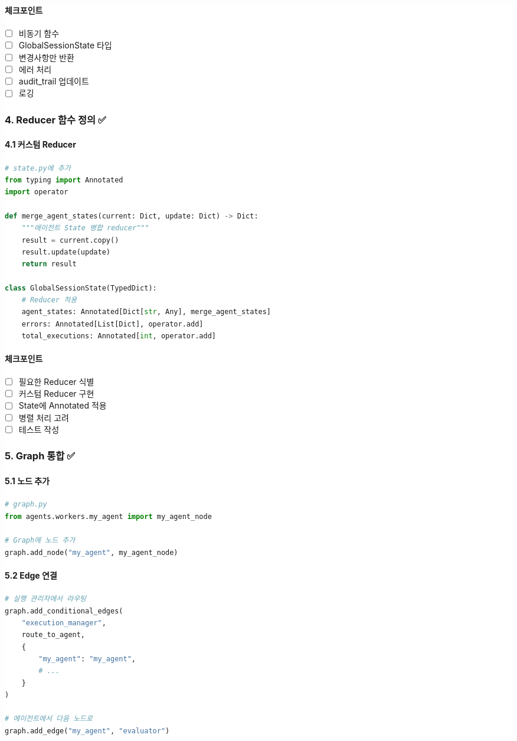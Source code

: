#### 체크포인트
- [ ] 비동기 함수
- [ ] GlobalSessionState 타입
- [ ] 변경사항만 반환
- [ ] 에러 처리
- [ ] audit_trail 업데이트
- [ ] 로깅

### 4. Reducer 함수 정의 ✅

#### 4.1 커스텀 Reducer
```python
# state.py에 추가
from typing import Annotated
import operator

def merge_agent_states(current: Dict, update: Dict) -> Dict:
    """에이전트 State 병합 reducer"""
    result = current.copy()
    result.update(update)
    return result

class GlobalSessionState(TypedDict):
    # Reducer 적용
    agent_states: Annotated[Dict[str, Any], merge_agent_states]
    errors: Annotated[List[Dict], operator.add]
    total_executions: Annotated[int, operator.add]
```

#### 체크포인트
- [ ] 필요한 Reducer 식별
- [ ] 커스텀 Reducer 구현
- [ ] State에 Annotated 적용
- [ ] 병렬 처리 고려
- [ ] 테스트 작성

### 5. Graph 통합 ✅

#### 5.1 노드 추가
```python
# graph.py
from agents.workers.my_agent import my_agent_node

# Graph에 노드 추가
graph.add_node("my_agent", my_agent_node)
```

#### 5.2 Edge 연결
```python
# 실행 관리자에서 라우팅
graph.add_conditional_edges(
    "execution_manager",
    route_to_agent,
    {
        "my_agent": "my_agent",
        # ...
    }
)

# 에이전트에서 다음 노드로
graph.add_edge("my_agent", "evaluator")
```
